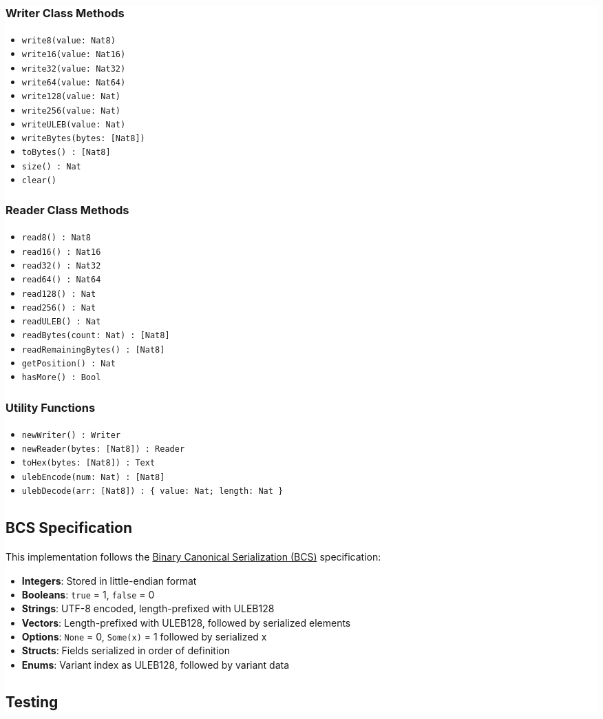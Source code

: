 ### Writer Class Methods

- `write8(value: Nat8)`
- `write16(value: Nat16)`
- `write32(value: Nat32)`
- `write64(value: Nat64)`
- `write128(value: Nat)`
- `write256(value: Nat)`
- `writeULEB(value: Nat)`
- `writeBytes(bytes: [Nat8])`
- `toBytes() : [Nat8]`
- `size() : Nat`
- `clear()`

### Reader Class Methods

- `read8() : Nat8`
- `read16() : Nat16`
- `read32() : Nat32`
- `read64() : Nat64`
- `read128() : Nat`
- `read256() : Nat`
- `readULEB() : Nat`
- `readBytes(count: Nat) : [Nat8]`
- `readRemainingBytes() : [Nat8]`
- `getPosition() : Nat`
- `hasMore() : Bool`

### Utility Functions

- `newWriter() : Writer`
- `newReader(bytes: [Nat8]) : Reader`
- `toHex(bytes: [Nat8]) : Text`
- `ulebEncode(num: Nat) : [Nat8]`
- `ulebDecode(arr: [Nat8]) : { value: Nat; length: Nat }`

## BCS Specification

This implementation follows the [Binary Canonical Serialization (BCS)](https://github.com/diem/bcs) specification:

- **Integers**: Stored in little-endian format
- **Booleans**: `true` = 1, `false` = 0
- **Strings**: UTF-8 encoded, length-prefixed with ULEB128
- **Vectors**: Length-prefixed with ULEB128, followed by serialized elements
- **Options**: `None` = 0, `Some(x)` = 1 followed by serialized x
- **Structs**: Fields serialized in order of definition
- **Enums**: Variant index as ULEB128, followed by variant data

## Testing
